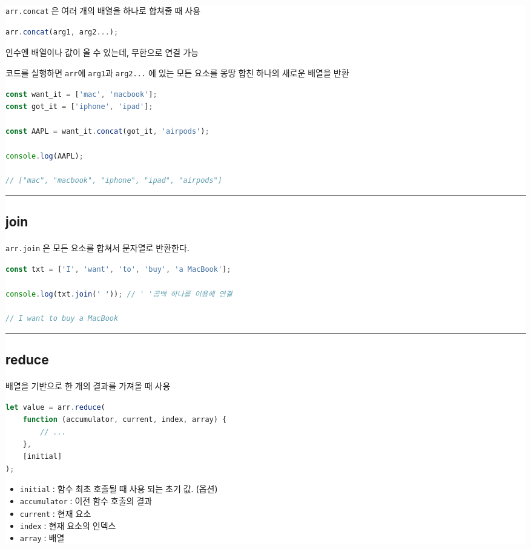`arr.concat` 은 여러 개의 배열을 하나로 합쳐줄 때 사용

```jsx
arr.concat(arg1, arg2...);
```

인수엔 배열이나 값이 올 수 있는데, 무한으로 연결 가능

코드를 실행하면 `arr`에 `arg1`과 `arg2...` 에 있는 모든 요소를 몽땅 합친 하나의 새로운 배열을 반환

```jsx
const want_it = ['mac', 'macbook'];
const got_it = ['iphone', 'ipad'];

const AAPL = want_it.concat(got_it, 'airpods');

console.log(AAPL);

// ["mac", "macbook", "iphone", "ipad", "airpods"]
```

---

## join

`arr.join` 은 모든 요소를 합쳐서 문자열로 반환한다.

```jsx
const txt = ['I', 'want', 'to', 'buy', 'a MacBook'];

console.log(txt.join(' ')); // ' '공백 하나를 이용해 연결

// I want to buy a MacBook
```

---

## reduce

배열을 기반으로 한 개의 결과를 가져올 때 사용

```jsx
let value = arr.reduce(
    function (accumulator, current, index, array) {
        // ...
    },
    [initial]
);
```

-   `initial` : 함수 최초 호출될 때 사용 되는 초기 값. (옵션)
-   `accumulator` : 이전 함수 호출의 결과
-   `current` : 현재 요소
-   `index` : 현재 요소의 인덱스
-   `array` : 배열

